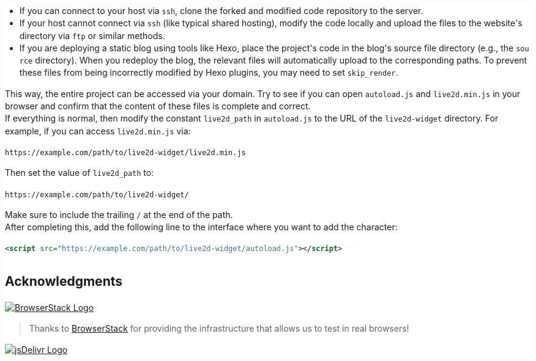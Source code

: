 - If you can connect to your host via `ssh`, clone the forked and modified code repository to the server.
- If your host cannot connect via `ssh` (like typical shared hosting), modify the code locally and upload the files to the website's directory via `ftp` or similar methods.
- If you are deploying a static blog using tools like Hexo, place the project's code in the blog's source file directory (e.g., the `source` directory). When you redeploy the blog, the relevant files will automatically upload to the corresponding paths. To prevent these files from being incorrectly modified by Hexo plugins, you may need to set `skip_render`.

This way, the entire project can be accessed via your domain. Try to see if you can open `autoload.js` and `live2d.min.js` in your browser and confirm that the content of these files is complete and correct.  
If everything is normal, then modify the constant `live2d_path` in `autoload.js` to the URL of the `live2d-widget` directory. For example, if you can access `live2d.min.js` via:

```
https://example.com/path/to/live2d-widget/live2d.min.js
```

Then set the value of `live2d_path` to:

```
https://example.com/path/to/live2d-widget/
```

Make sure to include the trailing `/` at the end of the path.  
After completing this, add the following line to the interface where you want to add the character:

```xml
<script src="https://example.com/path/to/live2d-widget/autoload.js"></script>
```

## Acknowledgments

<a href="https://www.browserstack.com/">
  <picture>
    <source media="(prefers-color-scheme: dark)" height="80" srcset="https://d98b8t1nnulk5.cloudfront.net/production/images/layout/logo-header.png?1469004780">
    <source media="(prefers-color-scheme: light)" height="80" srcset="https://live.browserstack.com/images/opensource/browserstack-logo.svg">
    <img alt="BrowserStack Logo" height="80" src="https://live.browserstack.com/images/opensource/browserstack-logo.svg">
  </picture>
</a>

> Thanks to [BrowserStack](https://www.browserstack.com/) for providing the infrastructure that allows us to test in real browsers!

<a href="https://www.jsdelivr.com">
  <picture>
    <source media="(prefers-color-scheme: dark)" height="80" srcset="https://raw.githubusercontent.com/jsdelivr/jsdelivr-media/master/white/svg/jsdelivr-logo-horizontal.svg">
    <source media="(prefers-color-scheme: light)" height="80" srcset="https://raw.githubusercontent.com/jsdelivr/jsdelivr-media/master/default/svg/jsdelivr-logo-horizontal.svg">
    <img alt="jsDelivr Logo" height="80" src="https://raw.githubusercontent.com/jsdelivr/jsdelivr-media/master/default/svg/jsdelivr-logo-horizontal.svg">
  </picture>
</a>
